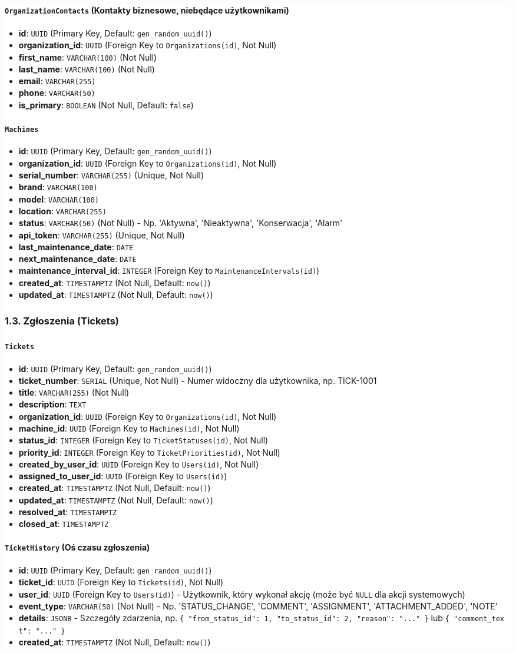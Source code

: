 #### `OrganizationContacts` (Kontakty biznesowe, niebędące użytkownikami)
*   **id**: `UUID` (Primary Key, Default: `gen_random_uuid()`)
*   **organization_id**: `UUID` (Foreign Key to `Organizations(id)`, Not Null)
*   **first_name**: `VARCHAR(100)` (Not Null)
*   **last_name**: `VARCHAR(100)` (Not Null)
*   **email**: `VARCHAR(255)`
*   **phone**: `VARCHAR(50)`
*   **is_primary**: `BOOLEAN` (Not Null, Default: `false`)

#### `Machines`
*   **id**: `UUID` (Primary Key, Default: `gen_random_uuid()`)
*   **organization_id**: `UUID` (Foreign Key to `Organizations(id)`, Not Null)
*   **serial_number**: `VARCHAR(255)` (Unique, Not Null)
*   **brand**: `VARCHAR(100)`
*   **model**: `VARCHAR(100)`
*   **location**: `VARCHAR(255)`
*   **status**: `VARCHAR(50)` (Not Null) - Np. 'Aktywna', 'Nieaktywna', 'Konserwacja', 'Alarm'
*   **api_token**: `VARCHAR(255)` (Unique, Not Null)
*   **last_maintenance_date**: `DATE`
*   **next_maintenance_date**: `DATE`
*   **maintenance_interval_id**: `INTEGER` (Foreign Key to `MaintenanceIntervals(id)`)
*   **created_at**: `TIMESTAMPTZ` (Not Null, Default: `now()`)
*   **updated_at**: `TIMESTAMPTZ` (Not Null, Default: `now()`)

### 1.3. Zgłoszenia (Tickets)

#### `Tickets`
*   **id**: `UUID` (Primary Key, Default: `gen_random_uuid()`)
*   **ticket_number**: `SERIAL` (Unique, Not Null) - Numer widoczny dla użytkownika, np. TICK-1001
*   **title**: `VARCHAR(255)` (Not Null)
*   **description**: `TEXT`
*   **organization_id**: `UUID` (Foreign Key to `Organizations(id)`, Not Null)
*   **machine_id**: `UUID` (Foreign Key to `Machines(id)`, Not Null)
*   **status_id**: `INTEGER` (Foreign Key to `TicketStatuses(id)`, Not Null)
*   **priority_id**: `INTEGER` (Foreign Key to `TicketPriorities(id)`, Not Null)
*   **created_by_user_id**: `UUID` (Foreign Key to `Users(id)`, Not Null)
*   **assigned_to_user_id**: `UUID` (Foreign Key to `Users(id)`)
*   **created_at**: `TIMESTAMPTZ` (Not Null, Default: `now()`)
*   **updated_at**: `TIMESTAMPTZ` (Not Null, Default: `now()`)
*   **resolved_at**: `TIMESTAMPTZ`
*   **closed_at**: `TIMESTAMPTZ`

#### `TicketHistory` (Oś czasu zgłoszenia)
*   **id**: `UUID` (Primary Key, Default: `gen_random_uuid()`)
*   **ticket_id**: `UUID` (Foreign Key to `Tickets(id)`, Not Null)
*   **user_id**: `UUID` (Foreign Key to `Users(id)`) - Użytkownik, który wykonał akcję (może być `NULL` dla akcji systemowych)
*   **event_type**: `VARCHAR(50)` (Not Null) - Np. 'STATUS_CHANGE', 'COMMENT', 'ASSIGNMENT', 'ATTACHMENT_ADDED', 'NOTE'
*   **details**: `JSONB` - Szczegóły zdarzenia, np. `{ "from_status_id": 1, "to_status_id": 2, "reason": "..." }` lub `{ "comment_text": "..." }`
*   **created_at**: `TIMESTAMPTZ` (Not Null, Default: `now()`)
